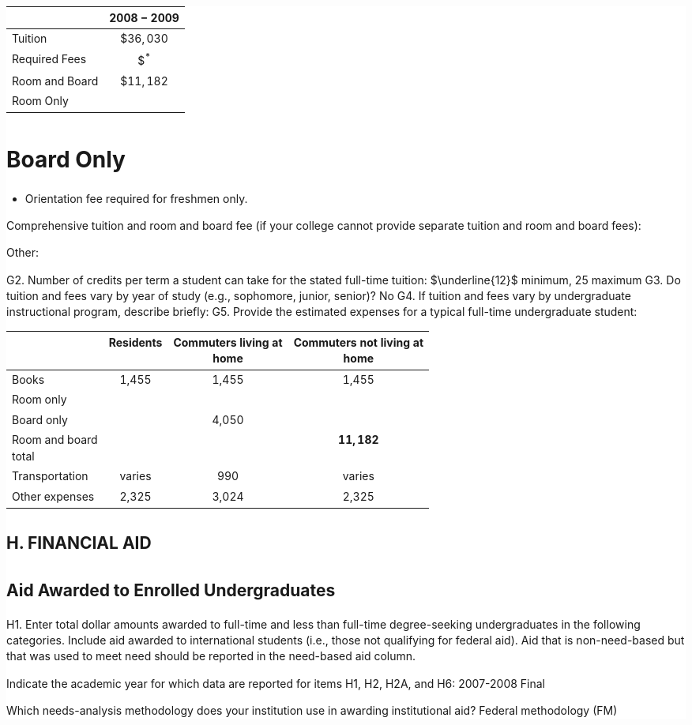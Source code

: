 |  | $\mathbf{2 0 0 8 - 2 0 0 9}$ |
| :-- | :--: |
| Tuition | $\$ 36,030$ |
| Required Fees | $\$^{*}$ |
| Room and Board | $\$ 11,182$ |
| Room Only |  |
# Board Only 

* Orientation fee required for freshmen only.

Comprehensive tuition and room and board fee (if your college cannot provide separate tuition and room and board fees):

Other:

G2. Number of credits per term a student can take for the stated full-time tuition: $\underline{12}$ minimum, 25 maximum
G3. Do tuition and fees vary by year of study (e.g., sophomore, junior, senior)? No
G4. If tuition and fees vary by undergraduate instructional program, describe briefly:
G5. Provide the estimated expenses for a typical full-time undergraduate student:

|  | Residents | Commuters living at <br> home | Commuters not living at <br> home |
| :-- | :--: | :--: | :--: |
| Books | 1,455 | 1,455 | 1,455 |
| Room only |  |  |  |
| Board only |  | 4,050 |  |
| Room and board <br> total |  |  | $\mathbf{1 1 , 1 8 2}$ |
| Transportation | varies | 990 | varies |
| Other expenses | 2,325 | 3,024 | 2,325 |

## H. FINANCIAL AID

## Aid Awarded to Enrolled Undergraduates

H1. Enter total dollar amounts awarded to full-time and less than full-time degree-seeking undergraduates in the following categories. Include aid awarded to international students (i.e., those not qualifying for federal aid). Aid that is non-need-based but that was used to meet need should be reported in the need-based aid column.

Indicate the academic year for which data are reported for items H1, H2, H2A, and H6: 2007-2008 Final

Which needs-analysis methodology does your institution use in awarding institutional aid? Federal methodology (FM)
